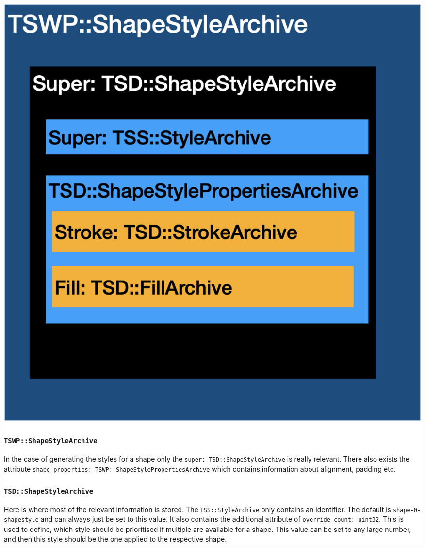 ![Shape Styke Diagram](shape_style_diagram.png)

### `TSWP::ShapeStyleArchive`
In the case of generating the styles for a shape only the `super: TSD::ShapeStyleArchive` is really relevant. There also exists the attribute `shape_properties: TSWP::ShapeStylePropertiesArchive` which contains information about alignment, padding etc.

### `TSD::ShapeStyleArchive`
Here is where most of the relevant information is stored. The `TSS::StyleArchive` only contains an identifier. The default is `shape-0-shapestyle` and can always just be set to this value. It also contains the additional attribute of `override_count: uint32`. This is used to define, which style should be prioritised if multiple are available for a shape. This value can be set to any large number, and then this style should be the one applied to the respective shape.
